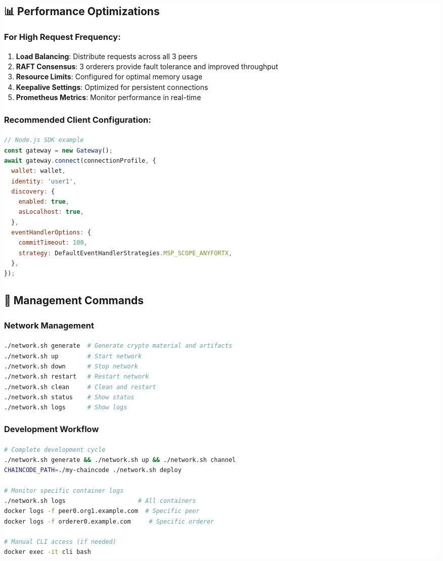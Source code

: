 ## 📊 Performance Optimizations

### For High Request Frequency:

1. **Load Balancing**: Distribute requests across all 3 peers
2. **RAFT Consensus**: 3 orderers provide fault tolerance and improved throughput
3. **Resource Limits**: Configured for optimal memory usage
4. **Keepalive Settings**: Optimized for persistent connections
5. **Prometheus Metrics**: Monitor performance in real-time

### Recommended Client Configuration:

```javascript
// Node.js SDK example
const gateway = new Gateway();
await gateway.connect(connectionProfile, {
  wallet: wallet,
  identity: 'user1',
  discovery: {
    enabled: true,
    asLocalhost: true,
  },
  eventHandlerOptions: {
    commitTimeout: 100,
    strategy: DefaultEventHandlerStrategies.MSP_SCOPE_ANYFORTX,
  },
});
```

## 🔧 Management Commands

### Network Management

```bash
./network.sh generate  # Generate crypto material and artifacts
./network.sh up        # Start network
./network.sh down      # Stop network
./network.sh restart   # Restart network
./network.sh clean     # Clean and restart
./network.sh status    # Show status
./network.sh logs      # Show logs
```

### Development Workflow

```bash
# Complete development cycle
./network.sh generate && ./network.sh up && ./network.sh channel
CHAINCODE_PATH=./my-chaincode ./network.sh deploy

# Monitor specific container logs
./network.sh logs                    # All containers
docker logs -f peer0.org1.example.com  # Specific peer
docker logs -f orderer0.example.com     # Specific orderer

# Manual CLI access (if needed)
docker exec -it cli bash
```
